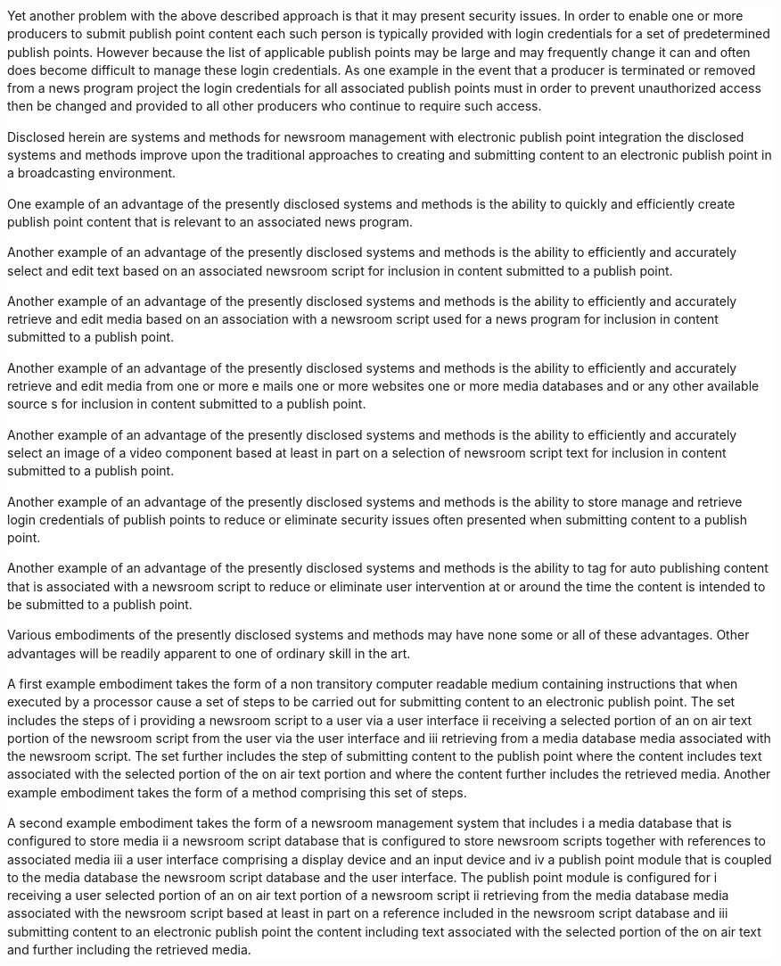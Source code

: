 Yet another problem with the above described approach is that it may present security issues. In order to enable one or more producers to submit publish point content each such person is typically provided with login credentials for a set of predetermined publish points. However because the list of applicable publish points may be large and may frequently change it can and often does become difficult to manage these login credentials. As one example in the event that a producer is terminated or removed from a news program project the login credentials for all associated publish points must in order to prevent unauthorized access then be changed and provided to all other producers who continue to require such access.

Disclosed herein are systems and methods for newsroom management with electronic publish point integration the disclosed systems and methods improve upon the traditional approaches to creating and submitting content to an electronic publish point in a broadcasting environment.

One example of an advantage of the presently disclosed systems and methods is the ability to quickly and efficiently create publish point content that is relevant to an associated news program.

Another example of an advantage of the presently disclosed systems and methods is the ability to efficiently and accurately select and edit text based on an associated newsroom script for inclusion in content submitted to a publish point.

Another example of an advantage of the presently disclosed systems and methods is the ability to efficiently and accurately retrieve and edit media based on an association with a newsroom script used for a news program for inclusion in content submitted to a publish point.

Another example of an advantage of the presently disclosed systems and methods is the ability to efficiently and accurately retrieve and edit media from one or more e mails one or more websites one or more media databases and or any other available source s for inclusion in content submitted to a publish point.

Another example of an advantage of the presently disclosed systems and methods is the ability to efficiently and accurately select an image of a video component based at least in part on a selection of newsroom script text for inclusion in content submitted to a publish point.

Another example of an advantage of the presently disclosed systems and methods is the ability to store manage and retrieve login credentials of publish points to reduce or eliminate security issues often presented when submitting content to a publish point.

Another example of an advantage of the presently disclosed systems and methods is the ability to tag for auto publishing content that is associated with a newsroom script to reduce or eliminate user intervention at or around the time the content is intended to be submitted to a publish point.

Various embodiments of the presently disclosed systems and methods may have none some or all of these advantages. Other advantages will be readily apparent to one of ordinary skill in the art.

A first example embodiment takes the form of a non transitory computer readable medium containing instructions that when executed by a processor cause a set of steps to be carried out for submitting content to an electronic publish point. The set includes the steps of i providing a newsroom script to a user via a user interface ii receiving a selected portion of an on air text portion of the newsroom script from the user via the user interface and iii retrieving from a media database media associated with the newsroom script. The set further includes the step of submitting content to the publish point where the content includes text associated with the selected portion of the on air text portion and where the content further includes the retrieved media. Another example embodiment takes the form of a method comprising this set of steps.

A second example embodiment takes the form of a newsroom management system that includes i a media database that is configured to store media ii a newsroom script database that is configured to store newsroom scripts together with references to associated media iii a user interface comprising a display device and an input device and iv a publish point module that is coupled to the media database the newsroom script database and the user interface. The publish point module is configured for i receiving a user selected portion of an on air text portion of a newsroom script ii retrieving from the media database media associated with the newsroom script based at least in part on a reference included in the newsroom script database and iii submitting content to an electronic publish point the content including text associated with the selected portion of the on air text and further including the retrieved media.
